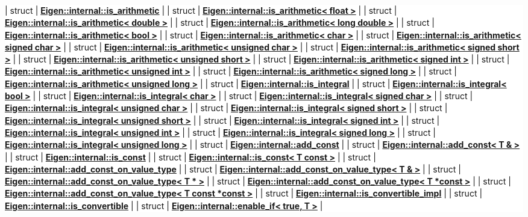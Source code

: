 | struct | **[Eigen::internal::is_arithmetic](http://example.org/classes/structeigen_1_1internal_1_1is__arithmetic/)**  |
| struct | **[Eigen::internal::is_arithmetic< float >](http://example.org/classes/structeigen_1_1internal_1_1is__arithmetic_3_01float_01_4/)**  |
| struct | **[Eigen::internal::is_arithmetic< double >](http://example.org/classes/structeigen_1_1internal_1_1is__arithmetic_3_01double_01_4/)**  |
| struct | **[Eigen::internal::is_arithmetic< long double >](http://example.org/classes/structeigen_1_1internal_1_1is__arithmetic_3_01long_01double_01_4/)**  |
| struct | **[Eigen::internal::is_arithmetic< bool >](http://example.org/classes/structeigen_1_1internal_1_1is__arithmetic_3_01bool_01_4/)**  |
| struct | **[Eigen::internal::is_arithmetic< char >](http://example.org/classes/structeigen_1_1internal_1_1is__arithmetic_3_01char_01_4/)**  |
| struct | **[Eigen::internal::is_arithmetic< signed char >](http://example.org/classes/structeigen_1_1internal_1_1is__arithmetic_3_01signed_01char_01_4/)**  |
| struct | **[Eigen::internal::is_arithmetic< unsigned char >](http://example.org/classes/structeigen_1_1internal_1_1is__arithmetic_3_01unsigned_01char_01_4/)**  |
| struct | **[Eigen::internal::is_arithmetic< signed short >](http://example.org/classes/structeigen_1_1internal_1_1is__arithmetic_3_01signed_01short_01_4/)**  |
| struct | **[Eigen::internal::is_arithmetic< unsigned short >](http://example.org/classes/structeigen_1_1internal_1_1is__arithmetic_3_01unsigned_01short_01_4/)**  |
| struct | **[Eigen::internal::is_arithmetic< signed int >](http://example.org/classes/structeigen_1_1internal_1_1is__arithmetic_3_01signed_01int_01_4/)**  |
| struct | **[Eigen::internal::is_arithmetic< unsigned int >](http://example.org/classes/structeigen_1_1internal_1_1is__arithmetic_3_01unsigned_01int_01_4/)**  |
| struct | **[Eigen::internal::is_arithmetic< signed long >](http://example.org/classes/structeigen_1_1internal_1_1is__arithmetic_3_01signed_01long_01_4/)**  |
| struct | **[Eigen::internal::is_arithmetic< unsigned long >](http://example.org/classes/structeigen_1_1internal_1_1is__arithmetic_3_01unsigned_01long_01_4/)**  |
| struct | **[Eigen::internal::is_integral](http://example.org/classes/structeigen_1_1internal_1_1is__integral/)**  |
| struct | **[Eigen::internal::is_integral< bool >](http://example.org/classes/structeigen_1_1internal_1_1is__integral_3_01bool_01_4/)**  |
| struct | **[Eigen::internal::is_integral< char >](http://example.org/classes/structeigen_1_1internal_1_1is__integral_3_01char_01_4/)**  |
| struct | **[Eigen::internal::is_integral< signed char >](http://example.org/classes/structeigen_1_1internal_1_1is__integral_3_01signed_01char_01_4/)**  |
| struct | **[Eigen::internal::is_integral< unsigned char >](http://example.org/classes/structeigen_1_1internal_1_1is__integral_3_01unsigned_01char_01_4/)**  |
| struct | **[Eigen::internal::is_integral< signed short >](http://example.org/classes/structeigen_1_1internal_1_1is__integral_3_01signed_01short_01_4/)**  |
| struct | **[Eigen::internal::is_integral< unsigned short >](http://example.org/classes/structeigen_1_1internal_1_1is__integral_3_01unsigned_01short_01_4/)**  |
| struct | **[Eigen::internal::is_integral< signed int >](http://example.org/classes/structeigen_1_1internal_1_1is__integral_3_01signed_01int_01_4/)**  |
| struct | **[Eigen::internal::is_integral< unsigned int >](http://example.org/classes/structeigen_1_1internal_1_1is__integral_3_01unsigned_01int_01_4/)**  |
| struct | **[Eigen::internal::is_integral< signed long >](http://example.org/classes/structeigen_1_1internal_1_1is__integral_3_01signed_01long_01_4/)**  |
| struct | **[Eigen::internal::is_integral< unsigned long >](http://example.org/classes/structeigen_1_1internal_1_1is__integral_3_01unsigned_01long_01_4/)**  |
| struct | **[Eigen::internal::add_const](http://example.org/classes/structeigen_1_1internal_1_1add__const/)**  |
| struct | **[Eigen::internal::add_const< T & >](http://example.org/classes/structeigen_1_1internal_1_1add__const_3_01t_01_6_01_4/)**  |
| struct | **[Eigen::internal::is_const](http://example.org/classes/structeigen_1_1internal_1_1is__const/)**  |
| struct | **[Eigen::internal::is_const< T const >](http://example.org/classes/structeigen_1_1internal_1_1is__const_3_01t_01const_01_4/)**  |
| struct | **[Eigen::internal::add_const_on_value_type](http://example.org/classes/structeigen_1_1internal_1_1add__const__on__value__type/)**  |
| struct | **[Eigen::internal::add_const_on_value_type< T & >](http://example.org/classes/structeigen_1_1internal_1_1add__const__on__value__type_3_01t_01_6_01_4/)**  |
| struct | **[Eigen::internal::add_const_on_value_type< T * >](http://example.org/classes/structeigen_1_1internal_1_1add__const__on__value__type_3_01t_01_5_01_4/)**  |
| struct | **[Eigen::internal::add_const_on_value_type< T *const >](http://example.org/classes/structeigen_1_1internal_1_1add__const__on__value__type_3_01t_01_5const_01_4/)**  |
| struct | **[Eigen::internal::add_const_on_value_type< T const *const >](http://example.org/classes/structeigen_1_1internal_1_1add__const__on__value__type_3_01t_01const_01_5const_01_4/)**  |
| struct | **[Eigen::internal::is_convertible_impl](http://example.org/classes/structeigen_1_1internal_1_1is__convertible__impl/)**  |
| struct | **[Eigen::internal::is_convertible](http://example.org/classes/structeigen_1_1internal_1_1is__convertible/)**  |
| struct | **[Eigen::internal::enable_if< true, T >](http://example.org/classes/structeigen_1_1internal_1_1enable__if_3_01true_00_01t_01_4/)**  |
